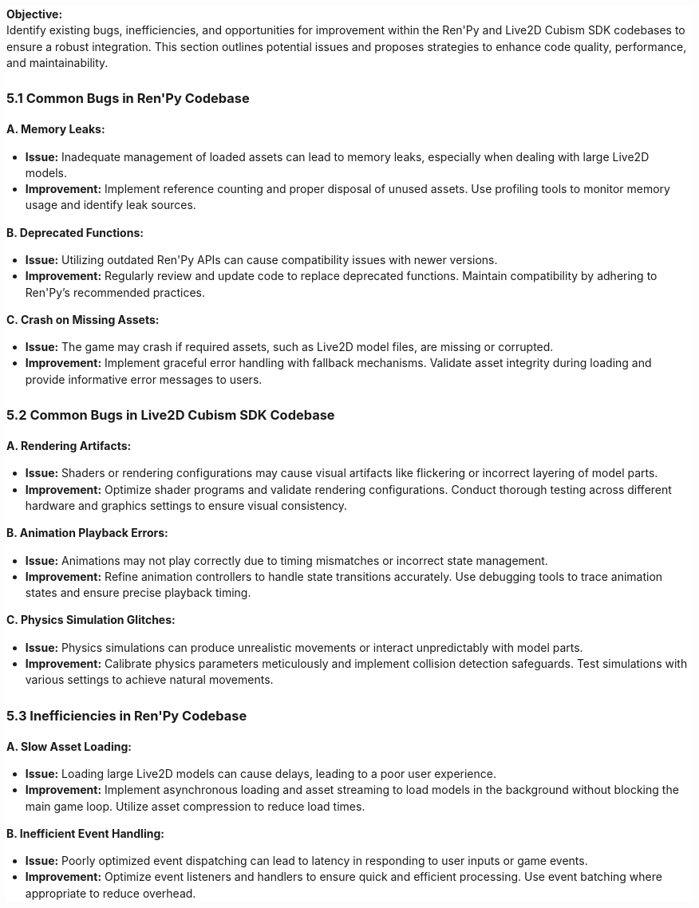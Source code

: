 **Objective:**  
Identify existing bugs, inefficiencies, and opportunities for improvement within the Ren'Py and Live2D Cubism SDK codebases to ensure a robust integration. This section outlines potential issues and proposes strategies to enhance code quality, performance, and maintainability.

### 5.1 Common Bugs in Ren'Py Codebase

**A. Memory Leaks:**
- **Issue:** Inadequate management of loaded assets can lead to memory leaks, especially when dealing with large Live2D models.
- **Improvement:** Implement reference counting and proper disposal of unused assets. Use profiling tools to monitor memory usage and identify leak sources.

**B. Deprecated Functions:**
- **Issue:** Utilizing outdated Ren'Py APIs can cause compatibility issues with newer versions.
- **Improvement:** Regularly review and update code to replace deprecated functions. Maintain compatibility by adhering to Ren'Py’s recommended practices.

**C. Crash on Missing Assets:**
- **Issue:** The game may crash if required assets, such as Live2D model files, are missing or corrupted.
- **Improvement:** Implement graceful error handling with fallback mechanisms. Validate asset integrity during loading and provide informative error messages to users.

### 5.2 Common Bugs in Live2D Cubism SDK Codebase

**A. Rendering Artifacts:**
- **Issue:** Shaders or rendering configurations may cause visual artifacts like flickering or incorrect layering of model parts.
- **Improvement:** Optimize shader programs and validate rendering configurations. Conduct thorough testing across different hardware and graphics settings to ensure visual consistency.

**B. Animation Playback Errors:**
- **Issue:** Animations may not play correctly due to timing mismatches or incorrect state management.
- **Improvement:** Refine animation controllers to handle state transitions accurately. Use debugging tools to trace animation states and ensure precise playback timing.

**C. Physics Simulation Glitches:**
- **Issue:** Physics simulations can produce unrealistic movements or interact unpredictably with model parts.
- **Improvement:** Calibrate physics parameters meticulously and implement collision detection safeguards. Test simulations with various settings to achieve natural movements.

### 5.3 Inefficiencies in Ren'Py Codebase

**A. Slow Asset Loading:**
- **Issue:** Loading large Live2D models can cause delays, leading to a poor user experience.
- **Improvement:** Implement asynchronous loading and asset streaming to load models in the background without blocking the main game loop. Utilize asset compression to reduce load times.

**B. Inefficient Event Handling:**
- **Issue:** Poorly optimized event dispatching can lead to latency in responding to user inputs or game events.
- **Improvement:** Optimize event listeners and handlers to ensure quick and efficient processing. Use event batching where appropriate to reduce overhead.
